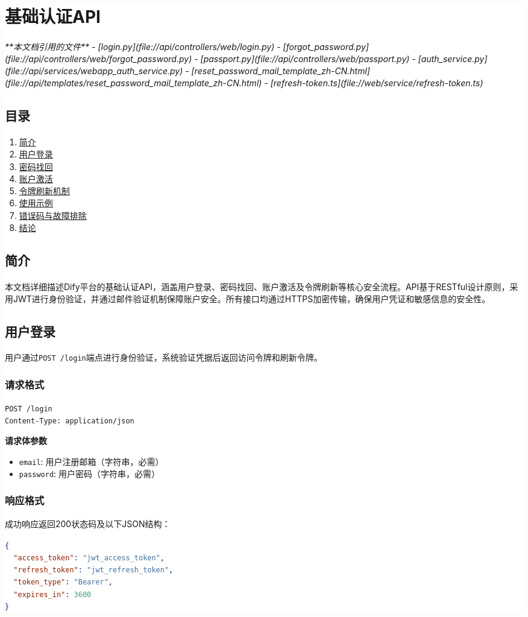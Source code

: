 # 基础认证API

<cite>
**本文档引用的文件**  
- [login.py](file://api/controllers/web/login.py)
- [forgot_password.py](file://api/controllers/web/forgot_password.py)
- [passport.py](file://api/controllers/web/passport.py)
- [auth_service.py](file://api/services/webapp_auth_service.py)
- [reset_password_mail_template_zh-CN.html](file://api/templates/reset_password_mail_template_zh-CN.html)
- [refresh-token.ts](file://web/service/refresh-token.ts)
</cite>

## 目录
1. [简介](#简介)
2. [用户登录](#用户登录)
3. [密码找回](#密码找回)
4. [账户激活](#账户激活)
5. [令牌刷新机制](#令牌刷新机制)
6. [使用示例](#使用示例)
7. [错误码与故障排除](#错误码与故障排除)
8. [结论](#结论)

## 简介
本文档详细描述Dify平台的基础认证API，涵盖用户登录、密码找回、账户激活及令牌刷新等核心安全流程。API基于RESTful设计原则，采用JWT进行身份验证，并通过邮件验证机制保障账户安全。所有接口均通过HTTPS加密传输，确保用户凭证和敏感信息的安全性。

## 用户登录
用户通过`POST /login`端点进行身份验证，系统验证凭据后返回访问令牌和刷新令牌。

### 请求格式
```http
POST /login
Content-Type: application/json
```

**请求体参数**
- `email`: 用户注册邮箱（字符串，必需）
- `password`: 用户密码（字符串，必需）

### 响应格式
成功响应返回200状态码及以下JSON结构：

```json
{
  "access_token": "jwt_access_token",
  "refresh_token": "jwt_refresh_token",
  "token_type": "Bearer",
  "expires_in": 3600
}
```
